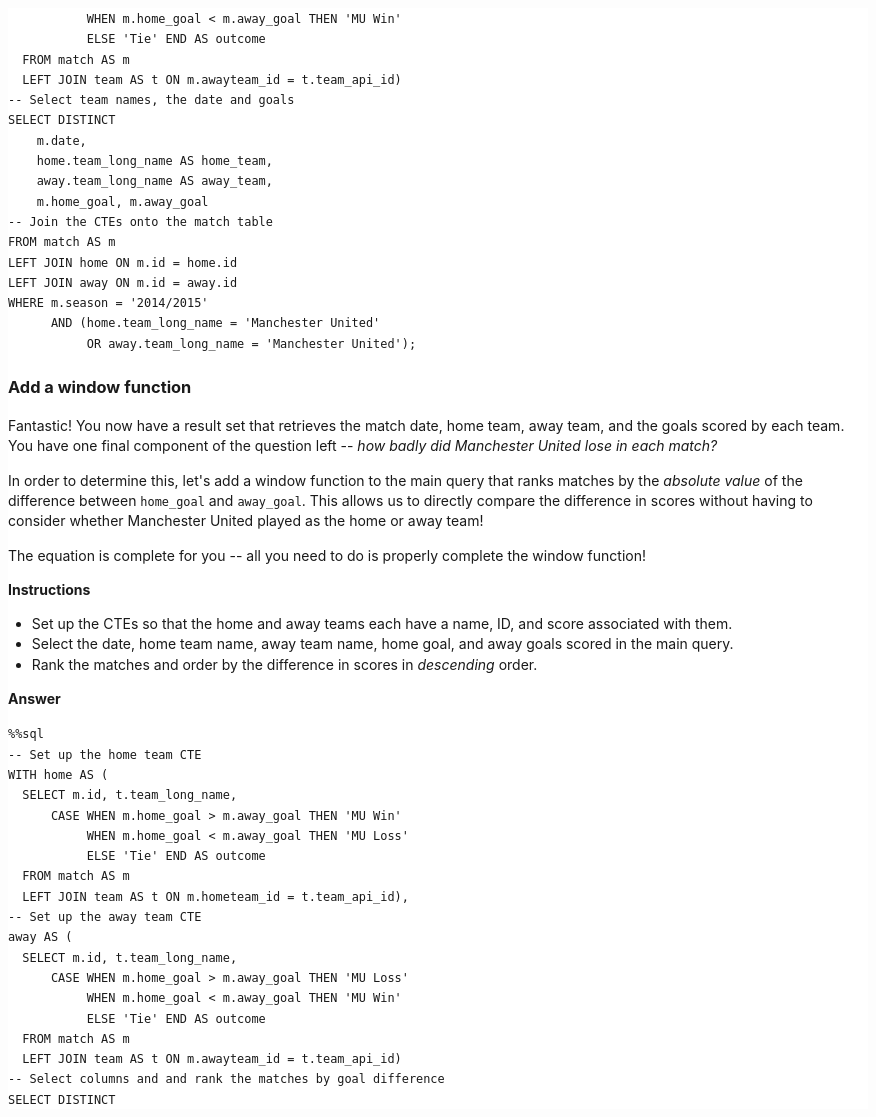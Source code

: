 ```{python}
		   WHEN m.home_goal < m.away_goal THEN 'MU Win' 
  		   ELSE 'Tie' END AS outcome
  FROM match AS m
  LEFT JOIN team AS t ON m.awayteam_id = t.team_api_id)
-- Select team names, the date and goals
SELECT DISTINCT
    m.date,
    home.team_long_name AS home_team,
    away.team_long_name AS away_team,
    m.home_goal, m.away_goal
-- Join the CTEs onto the match table
FROM match AS m
LEFT JOIN home ON m.id = home.id
LEFT JOIN away ON m.id = away.id
WHERE m.season = '2014/2015'
      AND (home.team_long_name = 'Manchester United' 
           OR away.team_long_name = 'Manchester United');
```

### Add a window function

Fantastic! You now have a result set that retrieves the match date, home
team, away team, and the goals scored by each team. You have one final
component of the question left -- *how badly did Manchester United lose
in each match?*

In order to determine this, let's add a window function to the main
query that ranks matches by the *absolute value* of the difference
between `home_goal` and `away_goal`. This allows us to directly compare
the difference in scores without having to consider whether Manchester
United played as the home or away team!

The equation is complete for you -- all you need to do is properly
complete the window function!

**Instructions**

- Set up the CTEs so that the home and away teams each have a name, ID,
  and score associated with them.
- Select the date, home team name, away team name, home goal, and away
  goals scored in the main query.
- Rank the matches and order by the difference in scores in *descending*
  order.

**Answer**

```{python}
%%sql
-- Set up the home team CTE
WITH home AS (
  SELECT m.id, t.team_long_name,
	  CASE WHEN m.home_goal > m.away_goal THEN 'MU Win'
		   WHEN m.home_goal < m.away_goal THEN 'MU Loss' 
  		   ELSE 'Tie' END AS outcome
  FROM match AS m
  LEFT JOIN team AS t ON m.hometeam_id = t.team_api_id),
-- Set up the away team CTE
away AS (
  SELECT m.id, t.team_long_name,
	  CASE WHEN m.home_goal > m.away_goal THEN 'MU Loss'
		   WHEN m.home_goal < m.away_goal THEN 'MU Win' 
  		   ELSE 'Tie' END AS outcome
  FROM match AS m
  LEFT JOIN team AS t ON m.awayteam_id = t.team_api_id)
-- Select columns and and rank the matches by goal difference
SELECT DISTINCT
```